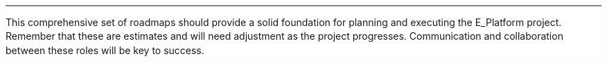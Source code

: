 
---

This comprehensive set of roadmaps should provide a solid foundation for planning and executing the E_Platform project. Remember that these are estimates and will need adjustment as the project progresses. Communication and collaboration between these roles will be key to success.
